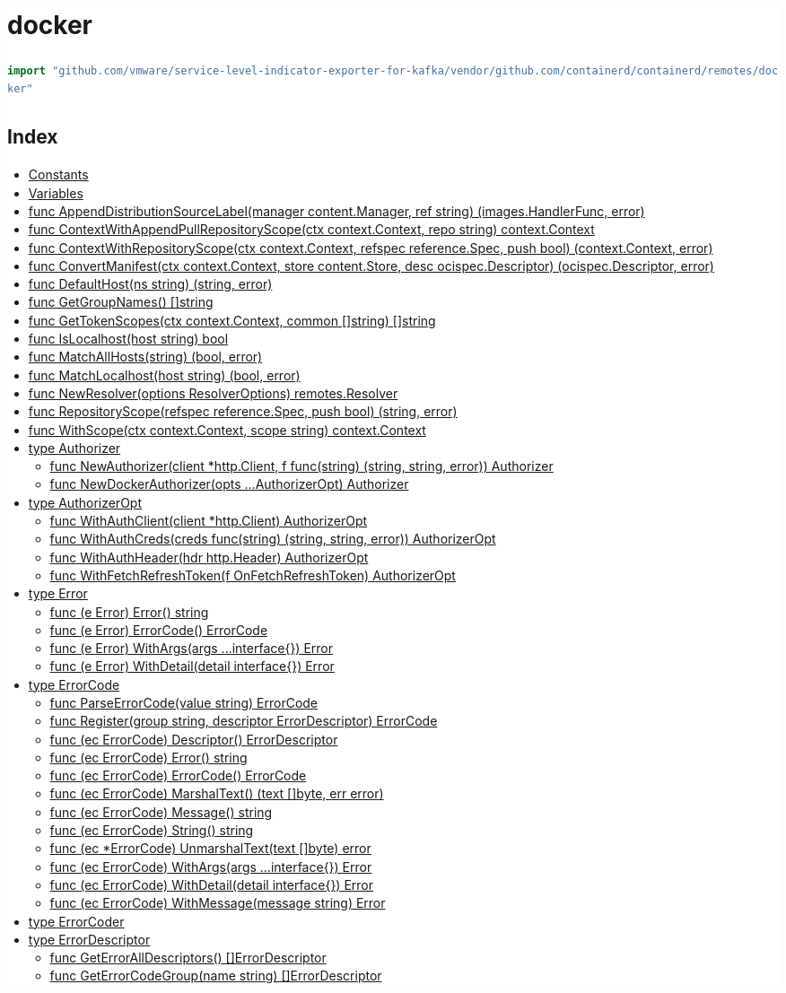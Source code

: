 

# docker

```go
import "github.com/vmware/service-level-indicator-exporter-for-kafka/vendor/github.com/containerd/containerd/remotes/docker"
```

## Index

- [Constants](<#constants>)
- [Variables](<#variables>)
- [func AppendDistributionSourceLabel(manager content.Manager, ref string) (images.HandlerFunc, error)](<#func-appenddistributionsourcelabel>)
- [func ContextWithAppendPullRepositoryScope(ctx context.Context, repo string) context.Context](<#func-contextwithappendpullrepositoryscope>)
- [func ContextWithRepositoryScope(ctx context.Context, refspec reference.Spec, push bool) (context.Context, error)](<#func-contextwithrepositoryscope>)
- [func ConvertManifest(ctx context.Context, store content.Store, desc ocispec.Descriptor) (ocispec.Descriptor, error)](<#func-convertmanifest>)
- [func DefaultHost(ns string) (string, error)](<#func-defaulthost>)
- [func GetGroupNames() []string](<#func-getgroupnames>)
- [func GetTokenScopes(ctx context.Context, common []string) []string](<#func-gettokenscopes>)
- [func IsLocalhost(host string) bool](<#func-islocalhost>)
- [func MatchAllHosts(string) (bool, error)](<#func-matchallhosts>)
- [func MatchLocalhost(host string) (bool, error)](<#func-matchlocalhost>)
- [func NewResolver(options ResolverOptions) remotes.Resolver](<#func-newresolver>)
- [func RepositoryScope(refspec reference.Spec, push bool) (string, error)](<#func-repositoryscope>)
- [func WithScope(ctx context.Context, scope string) context.Context](<#func-withscope>)
- [type Authorizer](<#type-authorizer>)
  - [func NewAuthorizer(client *http.Client, f func(string) (string, string, error)) Authorizer](<#func-newauthorizer>)
  - [func NewDockerAuthorizer(opts ...AuthorizerOpt) Authorizer](<#func-newdockerauthorizer>)
- [type AuthorizerOpt](<#type-authorizeropt>)
  - [func WithAuthClient(client *http.Client) AuthorizerOpt](<#func-withauthclient>)
  - [func WithAuthCreds(creds func(string) (string, string, error)) AuthorizerOpt](<#func-withauthcreds>)
  - [func WithAuthHeader(hdr http.Header) AuthorizerOpt](<#func-withauthheader>)
  - [func WithFetchRefreshToken(f OnFetchRefreshToken) AuthorizerOpt](<#func-withfetchrefreshtoken>)
- [type Error](<#type-error>)
  - [func (e Error) Error() string](<#func-error-error>)
  - [func (e Error) ErrorCode() ErrorCode](<#func-error-errorcode>)
  - [func (e Error) WithArgs(args ...interface{}) Error](<#func-error-withargs>)
  - [func (e Error) WithDetail(detail interface{}) Error](<#func-error-withdetail>)
- [type ErrorCode](<#type-errorcode>)
  - [func ParseErrorCode(value string) ErrorCode](<#func-parseerrorcode>)
  - [func Register(group string, descriptor ErrorDescriptor) ErrorCode](<#func-register>)
  - [func (ec ErrorCode) Descriptor() ErrorDescriptor](<#func-errorcode-descriptor>)
  - [func (ec ErrorCode) Error() string](<#func-errorcode-error>)
  - [func (ec ErrorCode) ErrorCode() ErrorCode](<#func-errorcode-errorcode>)
  - [func (ec ErrorCode) MarshalText() (text []byte, err error)](<#func-errorcode-marshaltext>)
  - [func (ec ErrorCode) Message() string](<#func-errorcode-message>)
  - [func (ec ErrorCode) String() string](<#func-errorcode-string>)
  - [func (ec *ErrorCode) UnmarshalText(text []byte) error](<#func-errorcode-unmarshaltext>)
  - [func (ec ErrorCode) WithArgs(args ...interface{}) Error](<#func-errorcode-withargs>)
  - [func (ec ErrorCode) WithDetail(detail interface{}) Error](<#func-errorcode-withdetail>)
  - [func (ec ErrorCode) WithMessage(message string) Error](<#func-errorcode-withmessage>)
- [type ErrorCoder](<#type-errorcoder>)
- [type ErrorDescriptor](<#type-errordescriptor>)
  - [func GetErrorAllDescriptors() []ErrorDescriptor](<#func-geterroralldescriptors>)
  - [func GetErrorCodeGroup(name string) []ErrorDescriptor](<#func-geterrorcodegroup>)